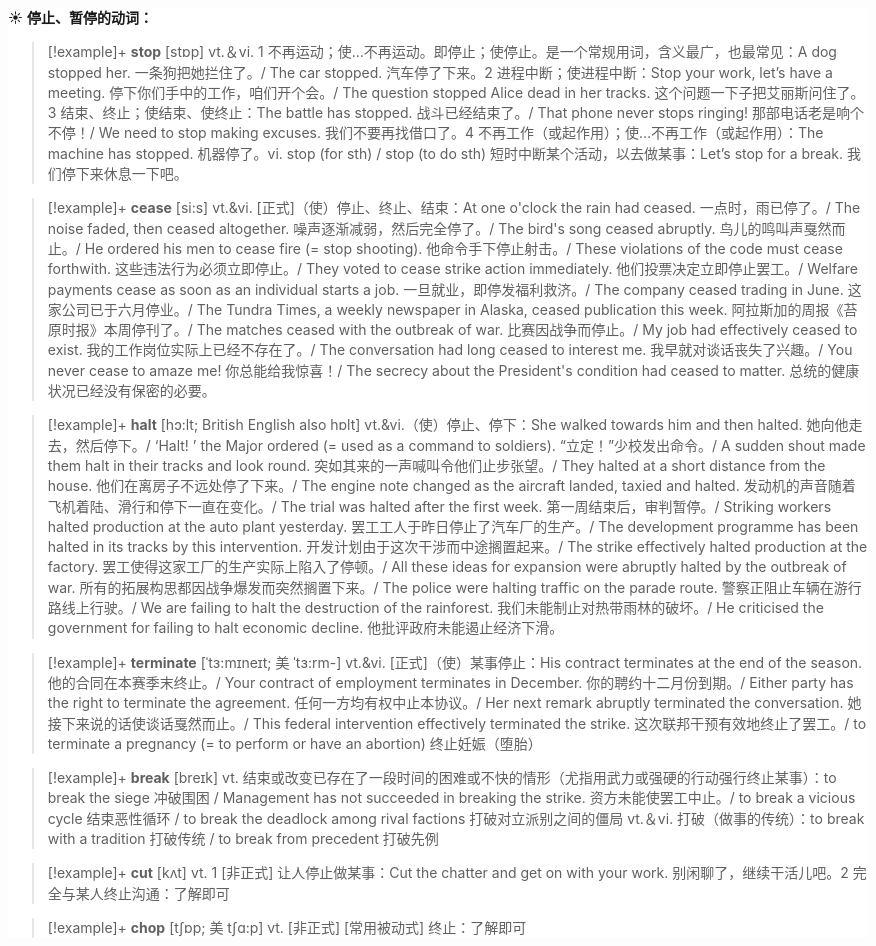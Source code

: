 ☀ <span class="category">**停止、暂停的动词：**</span>
>[!example]+ <span class="vocabulary">**stop**</span> [stɒp] 
> <span class="definition">vt.＆vi. 1 不再运动；使…不再运动。即停止；使停止。是一个常规用词，含义最广，也最常见：</span>A dog stopped her. 一条狗把她拦住了。/ The car stopped. 汽车停了下来。<span class="definition">2 进程中断；使进程中断：</span>Stop your work, let’s have a meeting. 停下你们手中的工作，咱们开个会。/ The question stopped Alice dead in her tracks. 这个问题一下子把艾丽斯问住了。<span class="definition">3 结束、终止；使结束、使终止：</span>The battle has stopped. 战斗已经结束了。/ That phone never stops ringing! 那部电话老是响个不停！/ We need to stop making excuses. 我们不要再找借口了。<span class="definition">4 不再工作（或起作用）；使…不再工作（或起作用）：</span>The machine has stopped. 机器停了。<span class="definition">vi. stop (for sth) / stop (to do sth) 短时中断某个活动，以去做某事：</span>Let’s stop for a break. 我们停下来休息一下吧。
           
>[!example]+ <span class="vocabulary">**cease**</span> [si:s]
> <span class="definition">vt.&vi. [正式]（使）停止、终止、结束：</span>At one o'clock the rain had ceased. 一点时，雨已停了。/ The noise faded, then ceased altogether. 噪声逐渐减弱，然后完全停了。/ The bird's song ceased abruptly. 鸟儿的鸣叫声戛然而止。/ He ordered his men to cease fire (= stop shooting). 他命令手下停止射击。/ These violations of the code must cease forthwith. 这些违法行为必须立即停止。/ They voted to cease strike action immediately. 他们投票决定立即停止罢工。/ Welfare payments cease as soon as an individual starts a job. 一旦就业，即停发福利救济。/ The company ceased trading in June. 这家公司已于六月停业。/ The Tundra Times, a weekly newspaper in Alaska, ceased publication this week. 阿拉斯加的周报《苔原时报》本周停刊了。/ The matches ceased with the outbreak of war. 比赛因战争而停止。/ My job had effectively ceased to exist. 我的工作岗位实际上已经不存在了。/ The conversation had long ceased to interest me. 我早就对谈话丧失了兴趣。/ You never cease to amaze me! 你总能给我惊喜！/ The secrecy about the President's condition had ceased to matter. 总统的健康状况已经没有保密的必要。
           
>[!example]+ <span class="vocabulary">**halt**</span> [hɔ:lt; British English also hɒlt]
> <span class="definition">vt.&vi.（使）停止、停下：</span>She walked towards him and then halted. 她向他走去，然后停下。/ ‘Halt! ’ the Major ordered (= used as a command to soldiers). “立定！”少校发出命令。/ A sudden shout made them halt in their tracks and look round. 突如其来的一声喊叫令他们止步张望。/ They halted at a short distance from the house. 他们在离房子不远处停了下来。/ The engine note changed as the aircraft landed, taxied and halted. 发动机的声音随着飞机着陆、滑行和停下一直在变化。/ The trial was halted after the first week. 第一周结束后，审判暂停。/ Striking workers halted production at the auto plant yesterday. 罢工工人于昨日停止了汽车厂的生产。/ The development programme has been halted in its tracks by this intervention. 开发计划由于这次干涉而中途搁置起来。/ The strike effectively halted production at the factory. 罢工使得这家工厂的生产实际上陷入了停顿。/ All these ideas for expansion were abruptly halted by the outbreak of war. 所有的拓展构思都因战争爆发而突然搁置下来。/ The police were halting traffic on the parade route. 警察正阻止车辆在游行路线上行驶。/ We are failing to halt the destruction of the rainforest. 我们未能制止对热带雨林的破坏。/ He criticised the government for failing to halt economic decline. 他批评政府未能遏止经济下滑。
           
>[!example]+ <span class="vocabulary">**terminate**</span> [ˈtɜ:mɪneɪt; 美 ˈtɜ:rm-]
> <span class="definition">vt.&vi. [正式]（使）某事停止：</span>His contract terminates at the end of the season. 他的合同在本赛季末终止。/ Your contract of employment terminates in December. 你的聘约十二月份到期。/ Either party has the right to terminate the agreement. 任何一方均有权中止本协议。/ Her next remark abruptly terminated the conversation. 她接下来说的话使谈话戛然而止。/ This federal intervention effectively terminated the strike. 这次联邦干预有效地终止了罢工。/ to terminate a pregnancy (= to perform or have an abortion) 终止妊娠（堕胎）

>[!example]+ <span class="vocabulary">**break**</span> [breɪk] 
> <span class="definition">vt. 结束或改变已存在了一段时间的困难或不快的情形（尤指用武力或强硬的行动强行终止某事）：</span>to break the siege 冲破围困 / Management has not succeeded in breaking the strike. 资方未能使罢工中止。/ to break a vicious cycle 结束恶性循环 / to break the deadlock among rival factions 打破对立派别之间的僵局 <span class="definition">vt.＆vi. 打破（做事的传统）：</span>to break with a tradition 打破传统 / to break from precedent 打破先例

>[!example]+ <span class="vocabulary">**cut**</span> [kʌt] 
> <span class="definition">vt. 1 [非正式] 让人停止做某事：</span>Cut the chatter and get on with your work. 别闲聊了，继续干活儿吧。<span class="definition">2 完全与某人终止沟通：</span>了解即可

>[!example]+ <span class="vocabulary">**chop**</span> [tʃɒp; 美 tʃɑ:p]
> <span class="definition">vt. [非正式] [常用被动式] 终止：</span>了解即可
